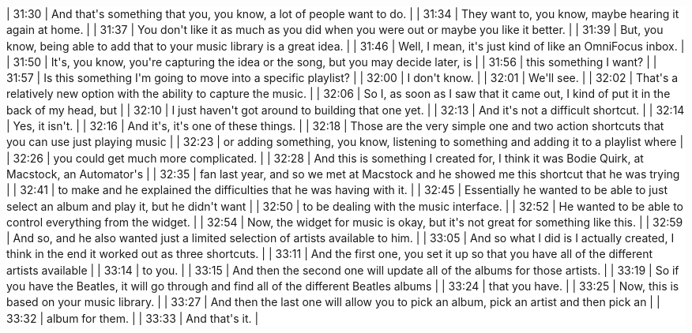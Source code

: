 | 31:30      | And that's something that you, you know, a lot of people want to do.                                   |
| 31:34      | They want to, you know, maybe hearing it again at home.                                                |
| 31:37      | You don't like it as much as you did when you were out or maybe you like it better.                    |
| 31:39      | But, you know, being able to add that to your music library is a great idea.                           |
| 31:46      | Well, I mean, it's just kind of like an OmniFocus inbox.                                               |
| 31:50      | It's, you know, you're capturing the idea or the song, but you may decide later, is                    |
| 31:56      | this something I want?                                                                                 |
| 31:57      | Is this something I'm going to move into a specific playlist?                                          |
| 32:00      | I don't know.                                                                                          |
| 32:01      | We'll see.                                                                                             |
| 32:02      | That's a relatively new option with the ability to capture the music.                                  |
| 32:06      | So I, as soon as I saw that it came out, I kind of put it in the back of my head, but                  |
| 32:10      | I just haven't got around to building that one yet.                                                    |
| 32:13      | And it's not a difficult shortcut.                                                                     |
| 32:14      | Yes, it isn't.                                                                                         |
| 32:16      | And it's, it's one of these things.                                                                    |
| 32:18      | Those are the very simple one and two action shortcuts that you can use just playing music             |
| 32:23      | or adding something, you know, listening to something and adding it to a playlist where                |
| 32:26      | you could get much more complicated.                                                                   |
| 32:28      | And this is something I created for, I think it was Bodie Quirk, at Macstock, an Automator's                |
| 32:35      | fan last year, and so we met at Macstock and he showed me this shortcut that he was trying               |
| 32:41      | to make and he explained the difficulties that he was having with it.                                  |
| 32:45      | Essentially he wanted to be able to just select an album and play it, but he didn't want               |
| 32:50      | to be dealing with the music interface.                                                                |
| 32:52      | He wanted to be able to control everything from the widget.                                            |
| 32:54      | Now, the widget for music is okay, but it's not great for something like this.                         |
| 32:59      | And so, and he also wanted just a limited selection of artists available to him.                       |
| 33:05      | And so what I did is I actually created, I think in the end it worked out as three shortcuts.          |
| 33:11      | And the first one, you set it up so that you have all of the different artists available               |
| 33:14      | to you.                                                                                                |
| 33:15      | And then the second one will update all of the albums for those artists.                               |
| 33:19      | So if you have the Beatles, it will go through and find all of the different Beatles albums            |
| 33:24      | that you have.                                                                                         |
| 33:25      | Now, this is based on your music library.                                                              |
| 33:27      | And then the last one will allow you to pick an album, pick an artist and then pick an                 |
| 33:32      | album for them.                                                                                        |
| 33:33      | And that's it.                                                                                         |